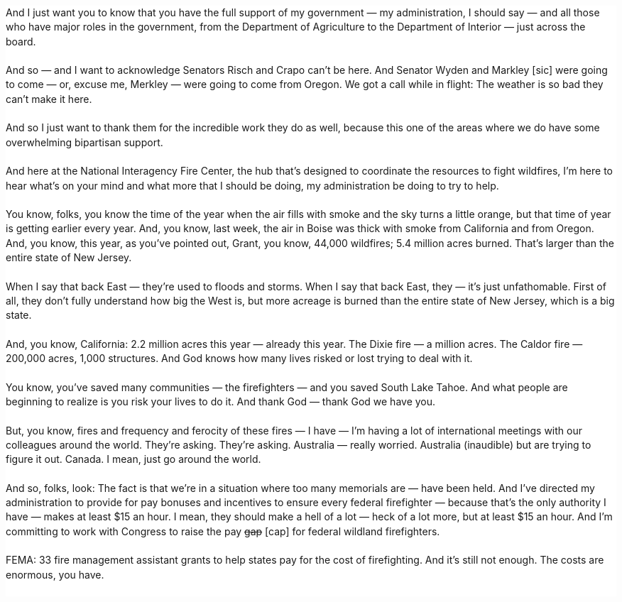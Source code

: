 And I just want you to know that you have the full support of my
government — my administration, I should say — and all those who have
major roles in the government, from the Department of Agriculture to the
Department of Interior — just across the board.  
   
And so — and I want to acknowledge Senators Risch and Crapo can’t be
here. And Senator Wyden and Markley \[sic\] were going to come — or,
excuse me, Merkley — were going to come from Oregon. We got a call while
in flight: The weather is so bad they can’t make it here.  
   
And so I just want to thank them for the incredible work they do as
well, because this one of the areas where we do have some overwhelming
bipartisan support.  
   
And here at the National Interagency Fire Center, the hub that’s
designed to coordinate the resources to fight wildfires, I’m here to
hear what’s on your mind and what more that I should be doing, my
administration be doing to try to help.  
   
You know, folks, you know the time of the year when the air fills with
smoke and the sky turns a little orange, but that time of year is
getting earlier every year. And, you know, last week, the air in Boise
was thick with smoke from California and from Oregon. And, you know,
this year, as you’ve pointed out, Grant, you know, 44,000 wildfires; 5.4
million acres burned. That’s larger than the entire state of New
Jersey.  
   
When I say that back East — they’re used to floods and storms. When I
say that back East, they — it’s just unfathomable. First of all, they
don’t fully understand how big the West is, but more acreage is burned
than the entire state of New Jersey, which is a big state.  
   
And, you know, California: 2.2 million acres this year — already this
year. The Dixie fire — a million acres. The Caldor fire — 200,000 acres,
1,000 structures. And God knows how many lives risked or lost trying to
deal with it.  
   
You know, you’ve saved many communities — the firefighters — and you
saved South Lake Tahoe. And what people are beginning to realize is you
risk your lives to do it. And thank God — thank God we have you.  
   
But, you know, fires and frequency and ferocity of these fires — I have
— I’m having a lot of international meetings with our colleagues around
the world. They’re asking. They’re asking. Australia — really worried.
Australia (inaudible) but are trying to figure it out. Canada. I mean,
just go around the world.  
   
And so, folks, look: The fact is that we’re in a situation where too
many memorials are — have been held. And I’ve directed my administration
to provide for pay bonuses and incentives to ensure every federal
firefighter — because that’s the only authority I have — makes at least
$15 an hour. I mean, they should make a hell of a lot — heck of a lot
more, but at least $15 an hour. And I’m committing to work with Congress
to raise the pay <s>gap</s> \[cap\] for federal wildland firefighters.  
   
FEMA: 33 fire management assistant grants to help states pay for the
cost of firefighting. And it’s still not enough. The costs are enormous,
you have.  
   